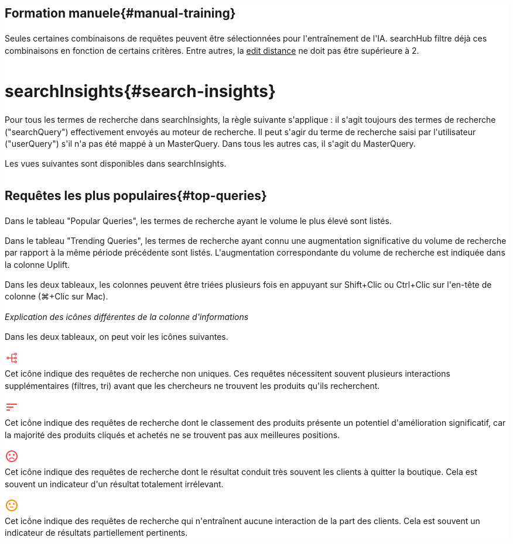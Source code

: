
## Formation manuele{#manual-training}
Seules certaines combinaisons de requêtes peuvent être sélectionnées pour l'entraînement de l'IA. searchHub filtre déjà ces combinaisons en fonction de certains critères. Entre autres, la <a href="https://en.wikipedia.org/wiki/Edit_distance">edit distance</a> ne doit pas être supérieure à 2.

# searchInsights{#search-insights}

Pour tous les termes de recherche dans searchInsights, la règle suivante s'applique : il s'agit toujours des termes de recherche ("searchQuery") effectivement envoyés au moteur de recherche. Il peut s'agir du terme de recherche saisi par l'utilisateur ("userQuery") s'il n'a pas été mappé à un MasterQuery. Dans tous les autres cas, il s'agit du MasterQuery.

Les vues suivantes sont disponibles dans searchInsights.

## Requêtes les plus populaires{#top-queries}

Dans le tableau "Popular Queries", les termes de recherche ayant le volume le plus élevé sont listés.

Dans le tableau "Trending Queries", les termes de recherche ayant connu une augmentation significative du volume de recherche par rapport à la même période précédente sont listés. L'augmentation correspondante du volume de recherche est indiquée dans la colonne Uplift.

Dans les deux tableaux, les colonnes peuvent être triées plusieurs fois en appuyant sur Shift+Clic ou Ctrl+Clic sur l'en-tête de colonne (⌘+Clic sur Mac).

*Explication des icônes différentes de la colonne d'informations*

Dans les deux tableaux, on peut voir les icônes suivantes.

![high entropy](https://raw.githubusercontent.com/searchhub/searchhub.github.io/master/ui/img/entropy.png)  
Cet icône indique des requêtes de recherche non uniques. Ces requêtes nécessitent souvent plusieurs interactions supplémentaires (filtres, tri) avant que les chercheurs ne trouvent les produits qu'ils recherchent.

![bad ranking](https://raw.githubusercontent.com/searchhub/searchhub.github.io/master/ui/img/ranking.png)  
Cet icône indique des requêtes de recherche dont le classement des produits présente un potentiel d'amélioration significatif, car la majorité des produits cliqués et achetés ne se trouvent pas aux meilleures positions.

![bad relevance](https://raw.githubusercontent.com/searchhub/searchhub.github.io/master/ui/img/relevance.png)  
Cet icône indique des requêtes de recherche dont le résultat conduit très souvent les clients à quitter la boutique. Cela est souvent un indicateur d'un résultat totalement irrélevant.

![neutral relevance](https://raw.githubusercontent.com/searchhub/searchhub.github.io/master/ui/img/neutral_relevance.png)  
Cet icône indique des requêtes de recherche qui n'entraînent aucune interaction de la part des clients. Cela est souvent un indicateur de résultats partiellement pertinents.
